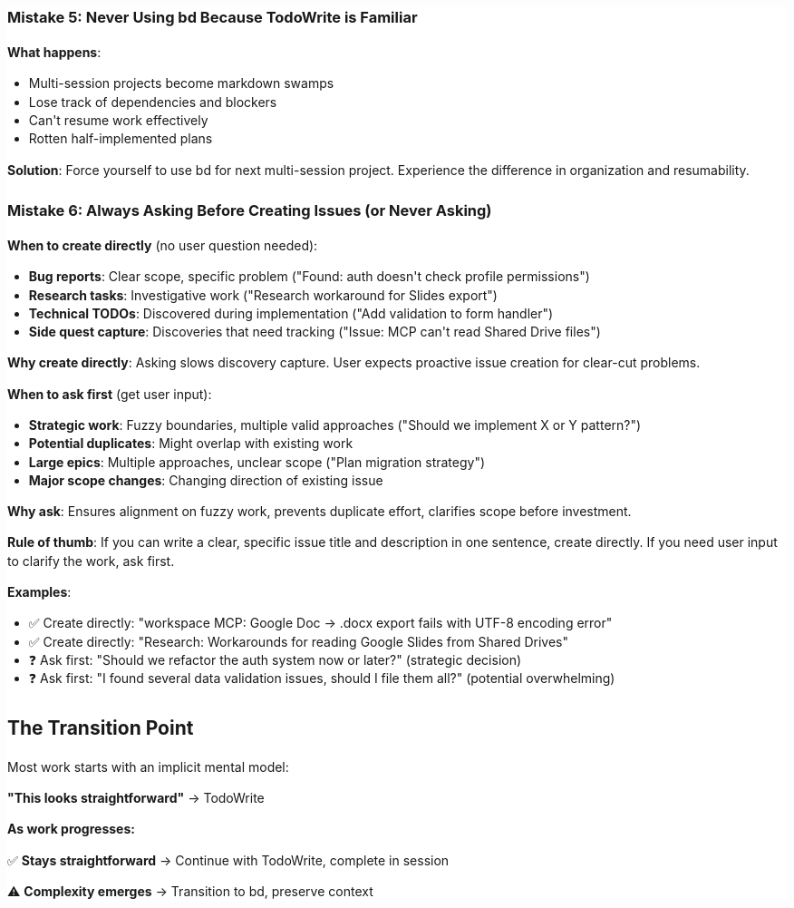 ### Mistake 5: Never Using bd Because TodoWrite is Familiar

**What happens**:
- Multi-session projects become markdown swamps
- Lose track of dependencies and blockers
- Can't resume work effectively
- Rotten half-implemented plans

**Solution**: Force yourself to use bd for next multi-session project. Experience the difference in organization and resumability.

### Mistake 6: Always Asking Before Creating Issues (or Never Asking)

**When to create directly** (no user question needed):
- **Bug reports**: Clear scope, specific problem ("Found: auth doesn't check profile permissions")
- **Research tasks**: Investigative work ("Research workaround for Slides export")
- **Technical TODOs**: Discovered during implementation ("Add validation to form handler")
- **Side quest capture**: Discoveries that need tracking ("Issue: MCP can't read Shared Drive files")

**Why create directly**: Asking slows discovery capture. User expects proactive issue creation for clear-cut problems.

**When to ask first** (get user input):
- **Strategic work**: Fuzzy boundaries, multiple valid approaches ("Should we implement X or Y pattern?")
- **Potential duplicates**: Might overlap with existing work
- **Large epics**: Multiple approaches, unclear scope ("Plan migration strategy")
- **Major scope changes**: Changing direction of existing issue

**Why ask**: Ensures alignment on fuzzy work, prevents duplicate effort, clarifies scope before investment.

**Rule of thumb**: If you can write a clear, specific issue title and description in one sentence, create directly. If you need user input to clarify the work, ask first.

**Examples**:
- ✅ Create directly: "workspace MCP: Google Doc → .docx export fails with UTF-8 encoding error"
- ✅ Create directly: "Research: Workarounds for reading Google Slides from Shared Drives"
- ❓ Ask first: "Should we refactor the auth system now or later?" (strategic decision)
- ❓ Ask first: "I found several data validation issues, should I file them all?" (potential overwhelming)

## The Transition Point

Most work starts with an implicit mental model:

**"This looks straightforward"** → TodoWrite

**As work progresses:**

✅ **Stays straightforward** → Continue with TodoWrite, complete in session

⚠️ **Complexity emerges** → Transition to bd, preserve context
